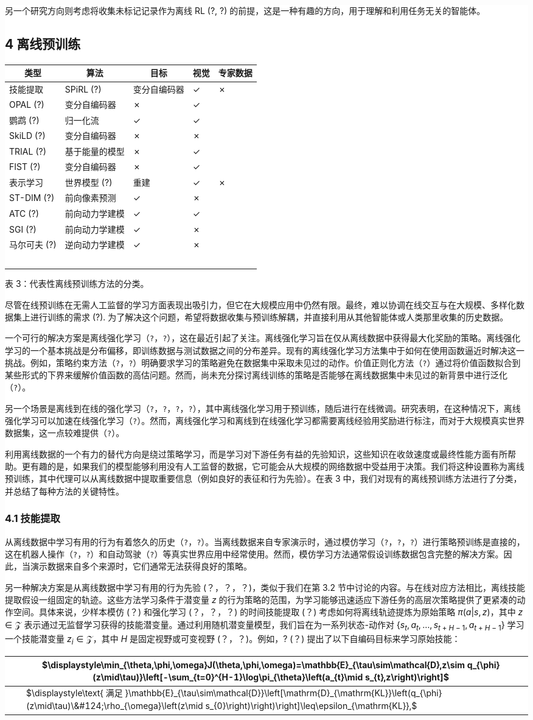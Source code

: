 另一个研究方向则考虑将收集未标记记录作为离线 RL (?, ?) 的前提，这是一种有趣的方向，用于理解和利用任务无关的智能体。

## 4 离线预训练

| 类型 | 算法 | 目标 | 视觉 | 专家数据 |
| --- | --- | --- | --- | --- |
| 技能提取 | SPiRL (?) | 变分自编码器 | ✓ | ✗ |
| OPAL (?) | 变分自编码器 | ✗ | ✓ |
| 鹦鹉 (?) | 归一化流 | ✓ | ✓ |
| SkiLD (?) | 变分自编码器 | ✗ | ✗ |
| TRIAL (?) | 基于能量的模型 | ✗ | ✓ |
| FIST (?) | 变分自编码器 | ✗ | ✓ |
| 表示学习 | 世界模型 (?) | 重建 | ✓ | ✗ |
| ST-DIM (?) | 前向像素预测 | ✓ | ✗ |
| ATC (?) | 前向动力学建模 | ✓ | ✓ |
| SGI (?) | 前向动力学建模 | ✓ | ✗ |
| 马尔可夫 (?) | 逆向动力学建模 | ✓ | ✗ |
|   |  |  |  |  |

表 3：代表性离线预训练方法的分类。

尽管在线预训练在无需人工监督的学习方面表现出吸引力，但它在大规模应用中仍然有限。最终，难以协调在线交互与在大规模、多样化数据集上进行训练的需求 (?). 为了解决这个问题，希望将数据收集与预训练解耦，并直接利用从其他智能体或人类那里收集的历史数据。

一个可行的解决方案是离线强化学习（`?`，`?`），这在最近引起了关注。离线强化学习旨在仅从离线数据中获得最大化奖励的策略。离线强化学习的一个基本挑战是分布偏移，即训练数据与测试数据之间的分布差异。现有的离线强化学习方法集中于如何在使用函数逼近时解决这一挑战。例如，策略约束方法（`?`，`?`）明确要求学习的策略避免在数据集中采取未见过的动作。价值正则化方法（`?`）通过将价值函数拟合到某些形式的下界来缓解价值函数的高估问题。然而，尚未充分探讨离线训练的策略是否能够在离线数据集中未见过的新背景中进行泛化（`?`）。

另一个场景是离线到在线的强化学习（`?`，`?`，`?`，`?`），其中离线强化学习用于预训练，随后进行在线微调。研究表明，在这种情况下，离线强化学习可以加速在线强化学习（`?`）。然而，离线强化学习和离线到在线强化学习都需要离线经验用奖励进行标注，而对于大规模真实世界数据集，这一点较难提供（`?`）。

利用离线数据的一个有力的替代方向是绕过策略学习，而是学习对下游任务有益的先验知识，这些知识在收敛速度或最终性能方面有所帮助。更有趣的是，如果我们的模型能够利用没有人工监督的数据，它可能会从大规模的网络数据中受益用于决策。我们将这种设置称为离线预训练，其中代理可以从离线数据中提取重要信息（例如良好的表征和行为先验）。在表 3 中，我们对现有的离线预训练方法进行了分类，并总结了每种方法的关键特性。

### 4.1 技能提取

从离线数据中学习有用的行为有着悠久的历史（`?`，`?`）。当离线数据来自专家演示时，通过模仿学习（`?`，`?`，`?`）进行策略预训练是直接的，这在机器人操作（`?`，`?`）和自动驾驶（`?`）等真实世界应用中经常使用。然而，模仿学习方法通常假设训练数据包含完整的解决方案。因此，当演示数据来自多个来源时，它们通常无法获得良好的策略。

另一种解决方案是从离线数据中学习有用的行为先验 (？，？，？)，类似于我们在第 3.2 节中讨论的内容。与在线对应方法相比，离线技能提取假设一组固定的轨迹。这些方法学习条件于潜变量 $z$ 的行为策略的范围，为学习能够迅速适应下游任务的高层次策略提供了更紧凑的动作空间。具体来说，少样本模仿 (？) 和强化学习 (？，？，？) 的时间技能提取 (？) 考虑如何将离线轨迹提炼为原始策略 ${\pi\left(a|s,z\right)}$，其中 $z\in\mathcal{Z}$ 表示通过无监督学习获得的技能潜变量。通过利用随机潜变量模型，我们旨在为一系列状态-动作对 $\left\{s_{t},a_{t},\ldots,s_{t+H-1},a_{t+H-1}\right\}$ 学习一个技能潜变量 $z_{i}\in\mathcal{Z}$，其中 $H$ 是固定视野或可变视野 (？，？)。例如，? (？) 提出了以下自编码目标来学习原始技能：

|  |  | $\displaystyle\min_{\theta,\phi,\omega}J(\theta,\phi,\omega)=\mathbb{E}_{\tau\sim\mathcal{D},z\sim q_{\phi}(z\mid\tau)}\left[-\sum_{t=0}^{H-1}\log\pi_{\theta}\left(a_{t}\mid s_{t},z\right)\right]$ |  |
| --- | --- | --- | --- |
|  |  | $\displaystyle\text{ 满足 }\mathbb{E}_{\tau\sim\mathcal{D}}\left[\mathrm{D}_{\mathrm{KL}}\left(q_{\phi}(z\mid\tau)\&#124;\rho_{\omega}\left(z\mid s_{0}\right)\right)\right]\leq\epsilon_{\mathrm{KL}},$ |  |
